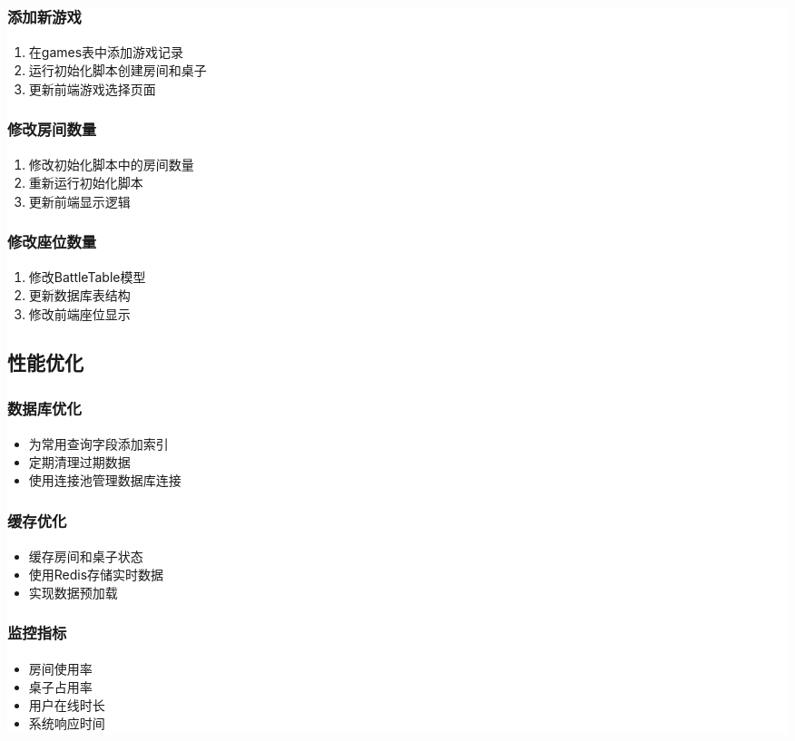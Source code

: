### 添加新游戏

1. 在games表中添加游戏记录
2. 运行初始化脚本创建房间和桌子
3. 更新前端游戏选择页面

### 修改房间数量

1. 修改初始化脚本中的房间数量
2. 重新运行初始化脚本
3. 更新前端显示逻辑

### 修改座位数量

1. 修改BattleTable模型
2. 更新数据库表结构
3. 修改前端座位显示

## 性能优化

### 数据库优化

- 为常用查询字段添加索引
- 定期清理过期数据
- 使用连接池管理数据库连接

### 缓存优化

- 缓存房间和桌子状态
- 使用Redis存储实时数据
- 实现数据预加载

### 监控指标

- 房间使用率
- 桌子占用率
- 用户在线时长
- 系统响应时间 